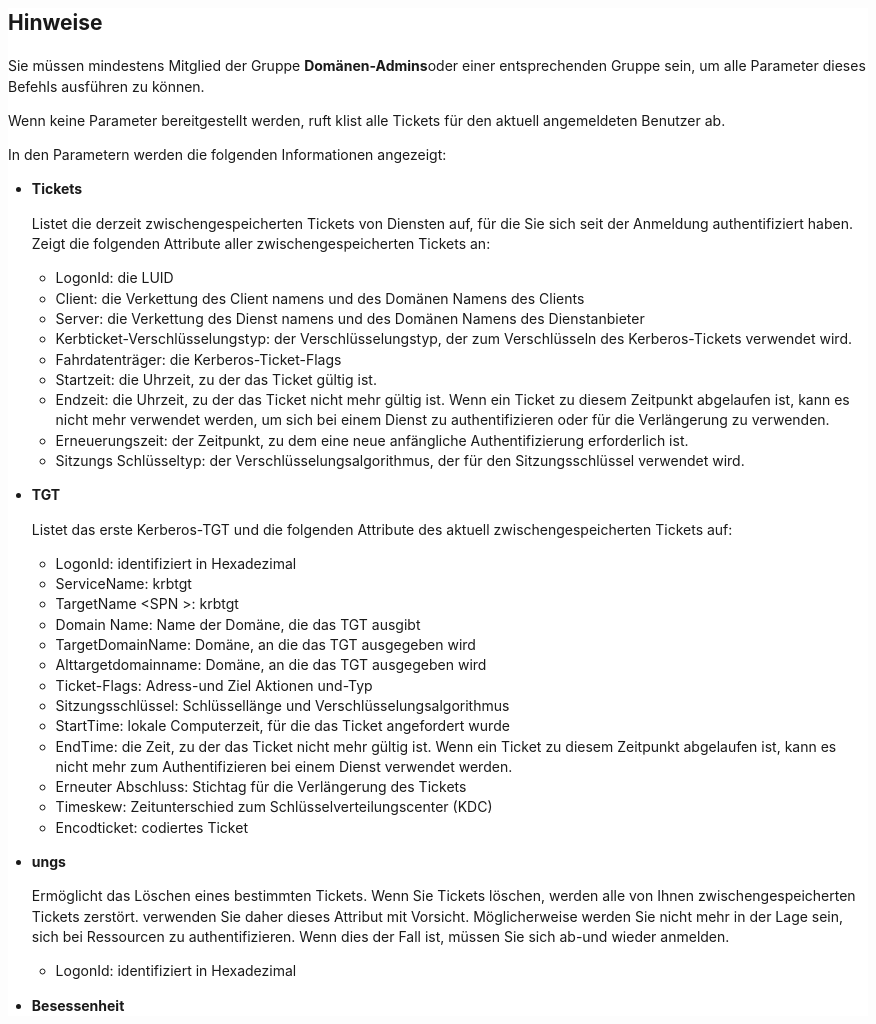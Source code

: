 ## <a name="remarks"></a>Hinweise

Sie müssen mindestens Mitglied der Gruppe **Domänen-Admins**oder einer entsprechenden Gruppe sein, um alle Parameter dieses Befehls ausführen zu können.

Wenn keine Parameter bereitgestellt werden, ruft klist alle Tickets für den aktuell angemeldeten Benutzer ab.

In den Parametern werden die folgenden Informationen angezeigt:
-   **Tickets**

    Listet die derzeit zwischengespeicherten Tickets von Diensten auf, für die Sie sich seit der Anmeldung authentifiziert haben. Zeigt die folgenden Attribute aller zwischengespeicherten Tickets an:  
    -   LogonId: die LUID
    -   Client: die Verkettung des Client namens und des Domänen Namens des Clients
    -   Server: die Verkettung des Dienst namens und des Domänen Namens des Dienstanbieter
    -   Kerbticket-Verschlüsselungstyp: der Verschlüsselungstyp, der zum Verschlüsseln des Kerberos-Tickets verwendet wird.
    -   Fahrdatenträger: die Kerberos-Ticket-Flags
    -   Startzeit: die Uhrzeit, zu der das Ticket gültig ist.
    -   Endzeit: die Uhrzeit, zu der das Ticket nicht mehr gültig ist. Wenn ein Ticket zu diesem Zeitpunkt abgelaufen ist, kann es nicht mehr verwendet werden, um sich bei einem Dienst zu authentifizieren oder für die Verlängerung zu verwenden.
    -   Erneuerungszeit: der Zeitpunkt, zu dem eine neue anfängliche Authentifizierung erforderlich ist.
    -   Sitzungs Schlüsseltyp: der Verschlüsselungsalgorithmus, der für den Sitzungsschlüssel verwendet wird.
-   **TGT**

    Listet das erste Kerberos-TGT und die folgenden Attribute des aktuell zwischengespeicherten Tickets auf:  
    -   LogonId: identifiziert in Hexadezimal
    -   ServiceName: krbtgt
    -   TargetName \<SPN >: krbtgt
    -   Domain Name: Name der Domäne, die das TGT ausgibt
    -   TargetDomainName: Domäne, an die das TGT ausgegeben wird
    -   Alttargetdomainname: Domäne, an die das TGT ausgegeben wird
    -   Ticket-Flags: Adress-und Ziel Aktionen und-Typ
    -   Sitzungsschlüssel: Schlüssellänge und Verschlüsselungsalgorithmus
    -   StartTime: lokale Computerzeit, für die das Ticket angefordert wurde
    -   EndTime: die Zeit, zu der das Ticket nicht mehr gültig ist. Wenn ein Ticket zu diesem Zeitpunkt abgelaufen ist, kann es nicht mehr zum Authentifizieren bei einem Dienst verwendet werden.
    -   Erneuter Abschluss: Stichtag für die Verlängerung des Tickets
    -   Timeskew: Zeitunterschied zum Schlüsselverteilungscenter (KDC)
    -   Encodticket: codiertes Ticket
-   **ungs**

    Ermöglicht das Löschen eines bestimmten Tickets. Wenn Sie Tickets löschen, werden alle von Ihnen zwischengespeicherten Tickets zerstört. verwenden Sie daher dieses Attribut mit Vorsicht. Möglicherweise werden Sie nicht mehr in der Lage sein, sich bei Ressourcen zu authentifizieren. Wenn dies der Fall ist, müssen Sie sich ab-und wieder anmelden.  
    -   LogonId: identifiziert in Hexadezimal
-   **Besessenheit**
